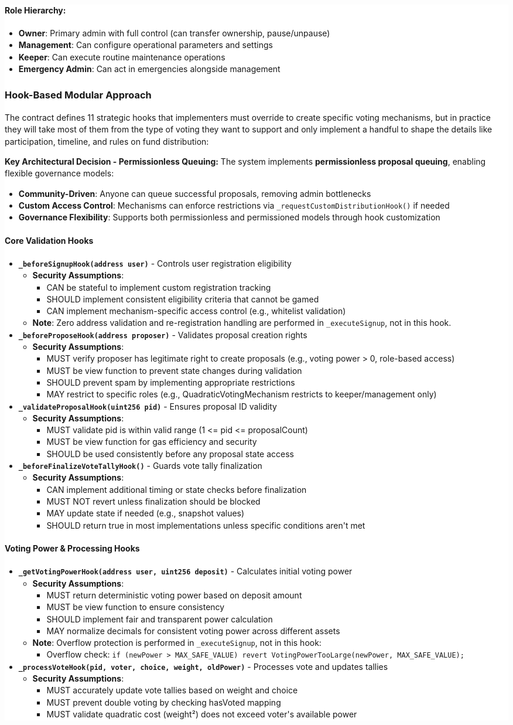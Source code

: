 #### Role Hierarchy:
- **Owner**: Primary admin with full control (can transfer ownership, pause/unpause)
- **Management**: Can configure operational parameters and settings
- **Keeper**: Can execute routine maintenance operations
- **Emergency Admin**: Can act in emergencies alongside management

### Hook-Based Modular Approach

The contract defines 11 strategic hooks that implementers must override to create specific voting mechanisms, but in practice they will take most of them from the type of voting they want to support and only implement a handful to shape the details like participation, timeline, and rules on fund distribution:

**Key Architectural Decision - Permissionless Queuing:**
The system implements **permissionless proposal queuing**, enabling flexible governance models:
- **Community-Driven**: Anyone can queue successful proposals, removing admin bottlenecks
- **Custom Access Control**: Mechanisms can enforce restrictions via `_requestCustomDistributionHook()` if needed
- **Governance Flexibility**: Supports both permissionless and permissioned models through hook customization

#### Core Validation Hooks
- **`_beforeSignupHook(address user)`** - Controls user registration eligibility
  - **Security Assumptions**: 
    - CAN be stateful to implement custom registration tracking
    - SHOULD implement consistent eligibility criteria that cannot be gamed
    - CAN implement mechanism-specific access control (e.g., whitelist validation)
  - **Note**: Zero address validation and re-registration handling are performed in `_executeSignup`, not in this hook.
- **`_beforeProposeHook(address proposer)`** - Validates proposal creation rights
  - **Security Assumptions**:
    - MUST verify proposer has legitimate right to create proposals (e.g., voting power > 0, role-based access)
    - MUST be view function to prevent state changes during validation
    - SHOULD prevent spam by implementing appropriate restrictions
    - MAY restrict to specific roles (e.g., QuadraticVotingMechanism restricts to keeper/management only)
- **`_validateProposalHook(uint256 pid)`** - Ensures proposal ID validity
  - **Security Assumptions**:
    - MUST validate pid is within valid range (1 <= pid <= proposalCount)
    - MUST be view function for gas efficiency and security
    - SHOULD be used consistently before any proposal state access
- **`_beforeFinalizeVoteTallyHook()`** - Guards vote tally finalization
  - **Security Assumptions**:
    - CAN implement additional timing or state checks before finalization
    - MUST NOT revert unless finalization should be blocked
    - MAY update state if needed (e.g., snapshot values)
    - SHOULD return true in most implementations unless specific conditions aren't met

#### Voting Power & Processing Hooks
- **`_getVotingPowerHook(address user, uint256 deposit)`** - Calculates initial voting power
  - **Security Assumptions**:
    - MUST return deterministic voting power based on deposit amount
    - MUST be view function to ensure consistency
    - SHOULD implement fair and transparent power calculation
    - MAY normalize decimals for consistent voting power across different assets
  - **Note**: Overflow protection is performed in `_executeSignup`, not in this hook:
    - Overflow check: `if (newPower > MAX_SAFE_VALUE) revert VotingPowerTooLarge(newPower, MAX_SAFE_VALUE);`
- **`_processVoteHook(pid, voter, choice, weight, oldPower)`** - Processes vote and updates tallies
  - **Security Assumptions**:
    - MUST accurately update vote tallies based on weight and choice
    - MUST prevent double voting by checking hasVoted mapping
    - MUST validate quadratic cost (weight²) does not exceed voter's available power